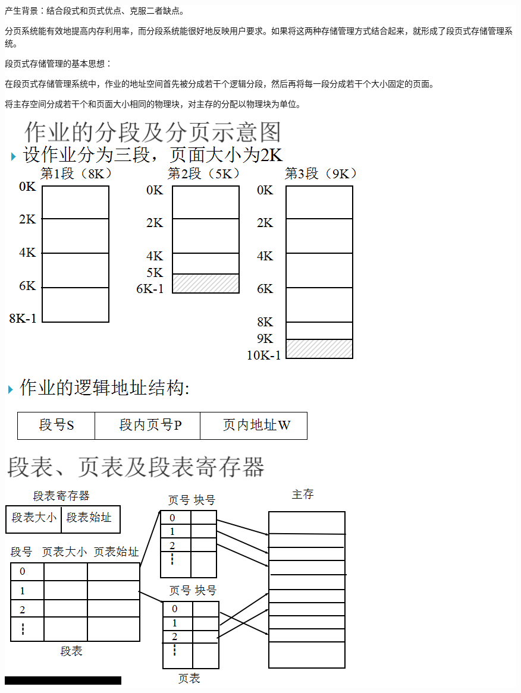 产生背景：结合段式和页式优点、克服二者缺点。

分页系统能有效地提高内存利用率，而分段系统能很好地反映用户要求。如果将这两种存储管理方式结合起来，就形成了段页式存储管理系统。 

段页式存储管理的基本思想：

在段页式存储管理系统中，作业的地址空间首先被分成若干个逻辑分段，然后再将每一段分成若干个大小固定的页面。

将主存空间分成若干个和页面大小相同的物理块，对主存的分配以物理块为单位。

![example](https://raw.githubusercontent.com/yaowenqing/blog.io/master/img/OS_56.png)

![example](https://raw.githubusercontent.com/yaowenqing/blog.io/master/img/OS_57.png)

![example](https://raw.githubusercontent.com/yaowenqing/blog.io/master/img/OS_58.png)
